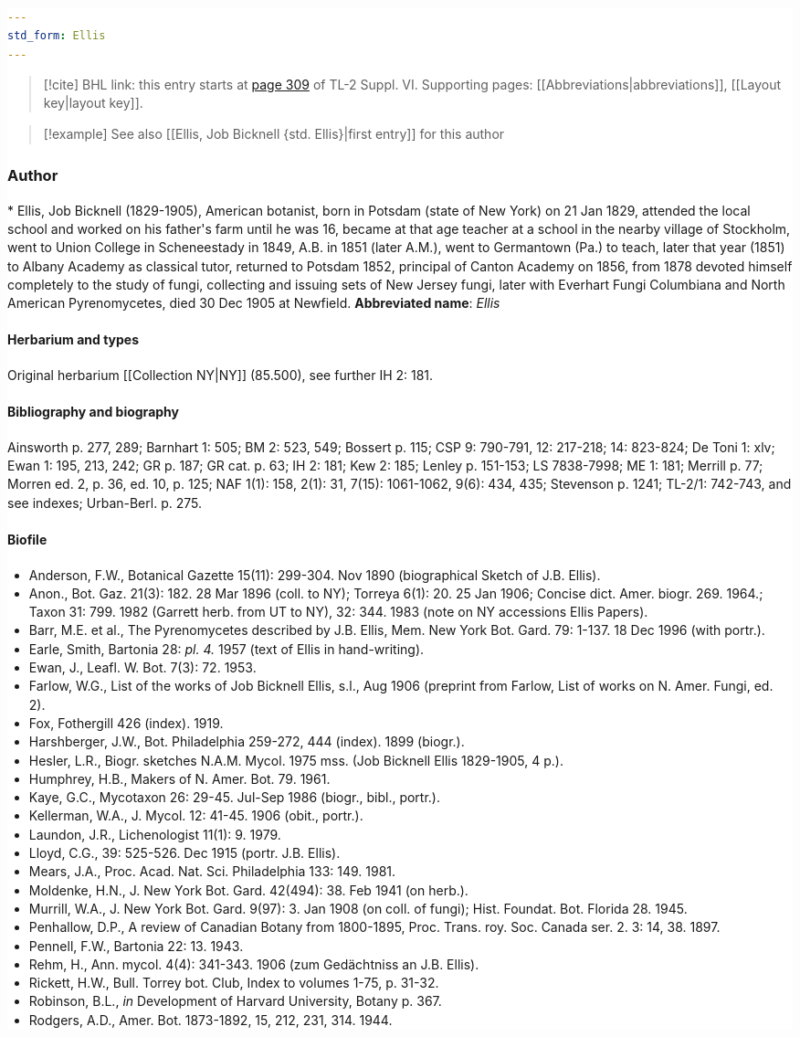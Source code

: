 ```yaml
---
std_form: Ellis
---
```


> [!cite] BHL link: this entry starts at [page 309](https://www.biodiversitylibrary.org/page/33260297) of TL-2 Suppl. VI.
> Supporting pages: [[Abbreviations|abbreviations]], [[Layout key|layout key]].

> [!example] See also [[Ellis, Job Bicknell {std. Ellis}|first entry]] for this author

### Author

\* Ellis, Job Bicknell (1829-1905), American botanist, born in Potsdam (state of New York) on 21 Jan 1829, attended the local school and worked on his father's farm until he was 16, became at that age teacher at a school in the nearby village of Stockholm, went to Union College in Scheneestady in 1849, A.B. in 1851 (later A.M.), went to Germantown (Pa.) to teach, later that year (1851) to Albany Academy as classical tutor, returned to Potsdam 1852, principal of Canton Academy on 1856, from 1878 devoted himself completely to the study of fungi, collecting and issuing sets of New Jersey fungi, later with Everhart Fungi Columbiana and North American Pyrenomycetes, died 30 Dec 1905 at Newfield. 
**Abbreviated name**: *Ellis*

#### Herbarium and types

Original herbarium [[Collection NY|NY]] (85.500), see further IH 2: 181.

#### Bibliography and biography

Ainsworth p. 277, 289; Barnhart 1: 505; BM 2: 523, 549; Bossert p. 115; CSP 9: 790-791, 12: 217-218; 14: 823-824; De Toni 1: xlv; Ewan 1: 195, 213, 242; GR p. 187; GR cat. p. 63; IH 2: 181; Kew 2: 185; Lenley p. 151-153; LS 7838-7998; ME 1: 181; Merrill p. 77; Morren ed. 2, p. 36, ed. 10, p. 125; NAF 1(1): 158, 2(1): 31, 7(15): 1061-1062, 9(6): 434, 435; Stevenson p. 1241; TL-2/1: 742-743, and see indexes; Urban-Berl. p. 275.

#### Biofile

- Anderson, F.W., Botanical Gazette 15(11): 299-304. Nov 1890 (biographical Sketch of J.B. Ellis).
- Anon., Bot. Gaz. 21(3): 182. 28 Mar 1896 (coll. to NY); Torreya 6(1): 20. 25 Jan 1906; Concise dict. Amer. biogr. 269. 1964.; Taxon 31: 799. 1982 (Garrett herb. from UT to NY), 32: 344. 1983 (note on NY accessions Ellis Papers).
- Barr, M.E. et al., The Pyrenomycetes described by J.B. Ellis, Mem. New York Bot. Gard. 79: 1-137. 18 Dec 1996 (with portr.).
- Earle, Smith, Bartonia 28: *pl. 4.* 1957 (text of Ellis in hand-writing).
- Ewan, J., Leafl. W. Bot. 7(3): 72. 1953.
- Farlow, W.G., List of the works of Job Bicknell Ellis, s.l., Aug 1906 (preprint from Farlow, List of works on N. Amer. Fungi, ed. 2).
- Fox, Fothergill 426 (index). 1919.
- Harshberger, J.W., Bot. Philadelphia 259-272, 444 (index). 1899 (biogr.).
- Hesler, L.R., Biogr. sketches N.A.M. Mycol. 1975 mss. (Job Bicknell Ellis 1829-1905, 4 p.).
- Humphrey, H.B., Makers of N. Amer. Bot. 79. 1961.
- Kaye, G.C., Mycotaxon 26: 29-45. Jul-Sep 1986 (biogr., bibl., portr.).
- Kellerman, W.A., J. Mycol. 12: 41-45. 1906 (obit., portr.).
- Laundon, J.R., Lichenologist 11(1): 9. 1979.
- Lloyd, C.G., 39: 525-526. Dec 1915 (portr. J.B. Ellis).
- Mears, J.A., Proc. Acad. Nat. Sci. Philadelphia 133: 149. 1981.
- Moldenke, H.N., J. New York Bot. Gard. 42(494): 38. Feb 1941 (on herb.).
- Murrill, W.A., J. New York Bot. Gard. 9(97): 3. Jan 1908 (on coll. of fungi); Hist. Foundat. Bot. Florida 28. 1945.
- Penhallow, D.P., A review of Canadian Botany from 1800-1895, Proc. Trans. roy. Soc. Canada ser. 2. 3: 14, 38. 1897.
- Pennell, F.W., Bartonia 22: 13. 1943.
- Rehm, H., Ann. mycol. 4(4): 341-343. 1906 (zum Gedächtniss an J.B. Ellis).
- Rickett, H.W., Bull. Torrey bot. Club, Index to volumes 1-75, p. 31-32.
- Robinson, B.L., *in* Development of Harvard University, Botany p. 367.
- Rodgers, A.D., Amer. Bot. 1873-1892, 15, 212, 231, 314. 1944.